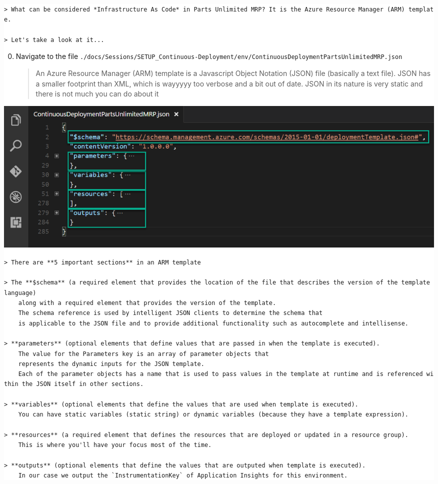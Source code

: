     > What can be considered *Infrastructure As Code* in Parts Unlimited MRP? It is the Azure Resource Manager (ARM) template.
    
    > Let's take a look at it...

0. Navigate to the file `./docs/Sessions/SETUP_Continuous-Deployment/env/ContinuousDeploymentPartsUnlimitedMRP.json`

    > An Azure Resource Manager (ARM) template is a Javascript Object Notation (JSON) file (basically a text file).
    JSON has a smaller footprint than XML, which is wayyyyy too verbose and a bit out of date.
    JSON in its nature is very static and there is not much you can do about it

 ![](<media/arm_template_closed_sections.png>)

    > There are **5 important sections** in an ARM template
     
    > The **$schema** (a required element that provides the location of the file that describes the version of the template language)
        along with a required element that provides the version of the template.
        The schema reference is used by intelligent JSON clients to determine the schema that 
        is applicable to the JSON file and to provide additional functionality such as autocomplete and intellisense. 

    > **parameters** (optional elements that define values that are passed in when the template is executed).
        The value for the Parameters key is an array of parameter objects that
        represents the dynamic inputs for the JSON template.
        Each of the parameter objects has a name that is used to pass values in the template at runtime and is referenced within the JSON itself in other sections.

    > **variables** (optional elements that define the values that are used when template is executed).
        You can have static variables (static string) or dynamic variables (because they have a template expression).

    > **resources** (a required element that defines the resources that are deployed or updated in a resource group).
        This is where you'll have your focus most of the time. 

    > **outputs** (optional elements that define the values that are outputed when template is executed).
        In our case we output the `InstrumentationKey` of Application Insights for this environment. 

